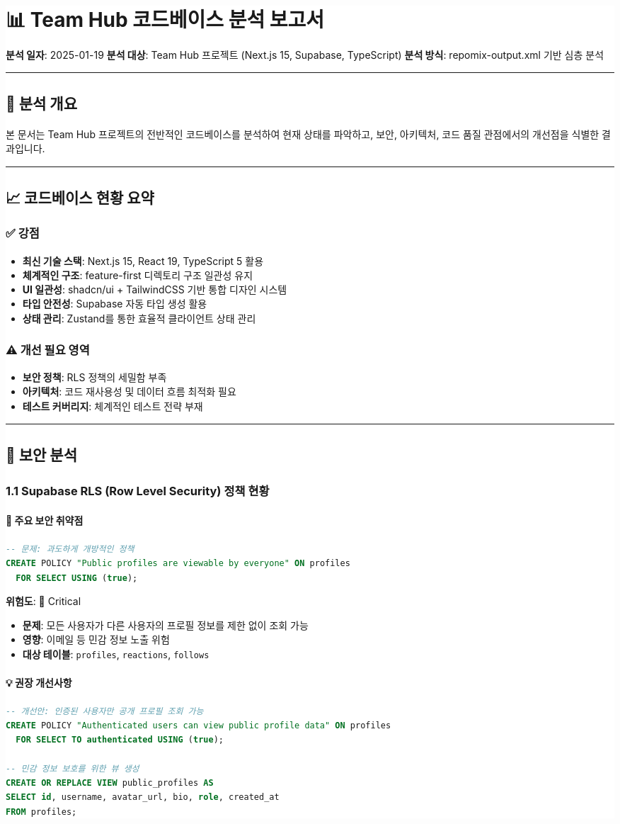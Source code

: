 # 📊 Team Hub 코드베이스 분석 보고서

**분석 일자**: 2025-01-19
**분석 대상**: Team Hub 프로젝트 (Next.js 15, Supabase, TypeScript)
**분석 방식**: repomix-output.xml 기반 심층 분석

---

## 🎯 분석 개요

본 문서는 Team Hub 프로젝트의 전반적인 코드베이스를 분석하여 현재 상태를 파악하고, 보안, 아키텍처, 코드 품질 관점에서의 개선점을 식별한 결과입니다.

---

## 📈 코드베이스 현황 요약

### ✅ 강점
- **최신 기술 스택**: Next.js 15, React 19, TypeScript 5 활용
- **체계적인 구조**: feature-first 디렉토리 구조 일관성 유지
- **UI 일관성**: shadcn/ui + TailwindCSS 기반 통합 디자인 시스템
- **타입 안전성**: Supabase 자동 타입 생성 활용
- **상태 관리**: Zustand를 통한 효율적 클라이언트 상태 관리

### ⚠️ 개선 필요 영역
- **보안 정책**: RLS 정책의 세밀함 부족
- **아키텍처**: 코드 재사용성 및 데이터 흐름 최적화 필요
- **테스트 커버리지**: 체계적인 테스트 전략 부재

---

## 🔐 보안 분석

### 1.1 Supabase RLS (Row Level Security) 정책 현황

#### 🚨 주요 보안 취약점
```sql
-- 문제: 과도하게 개방적인 정책
CREATE POLICY "Public profiles are viewable by everyone" ON profiles
  FOR SELECT USING (true);
```

**위험도**: 🔴 Critical
- **문제**: 모든 사용자가 다른 사용자의 프로필 정보를 제한 없이 조회 가능
- **영향**: 이메일 등 민감 정보 노출 위험
- **대상 테이블**: `profiles`, `reactions`, `follows`

#### 💡 권장 개선사항
```sql
-- 개선안: 인증된 사용자만 공개 프로필 조회 가능
CREATE POLICY "Authenticated users can view public profile data" ON profiles
  FOR SELECT TO authenticated USING (true);

-- 민감 정보 보호를 위한 뷰 생성
CREATE OR REPLACE VIEW public_profiles AS
SELECT id, username, avatar_url, bio, role, created_at
FROM profiles;
```
